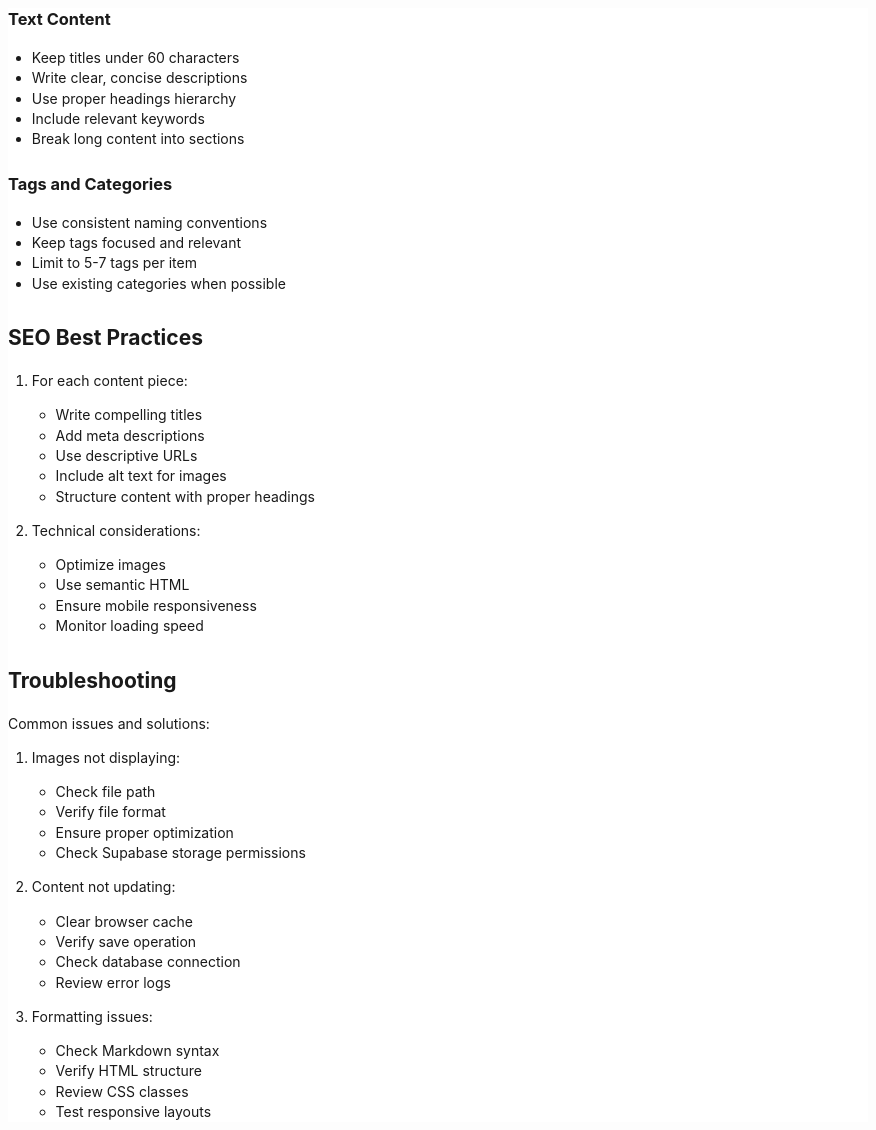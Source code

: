 ### Text Content
- Keep titles under 60 characters
- Write clear, concise descriptions
- Use proper headings hierarchy
- Include relevant keywords
- Break long content into sections

### Tags and Categories
- Use consistent naming conventions
- Keep tags focused and relevant
- Limit to 5-7 tags per item
- Use existing categories when possible

## SEO Best Practices

1. For each content piece:
   - Write compelling titles
   - Add meta descriptions
   - Use descriptive URLs
   - Include alt text for images
   - Structure content with proper headings

2. Technical considerations:
   - Optimize images
   - Use semantic HTML
   - Ensure mobile responsiveness
   - Monitor loading speed

## Troubleshooting

Common issues and solutions:

1. Images not displaying:
   - Check file path
   - Verify file format
   - Ensure proper optimization
   - Check Supabase storage permissions

2. Content not updating:
   - Clear browser cache
   - Verify save operation
   - Check database connection
   - Review error logs

3. Formatting issues:
   - Check Markdown syntax
   - Verify HTML structure
   - Review CSS classes
   - Test responsive layouts 